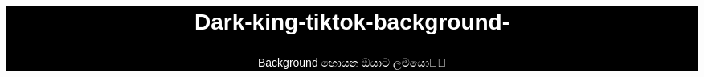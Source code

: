 # Dark-king-tiktok-background-
Background හොයන ඔයාට ලමයො💐💗




















































































<!DOCTYPE html>
<html lang="en">
<head>
  <meta charset="UTF-8">
  <title>Dark King Background VDO</title>
  <style>
    body {
      background: #000;
      color: #fff;
      font-family: Arial, sans-serif;
      text-align: center;
      padding: 50px;
    }
    h1 {